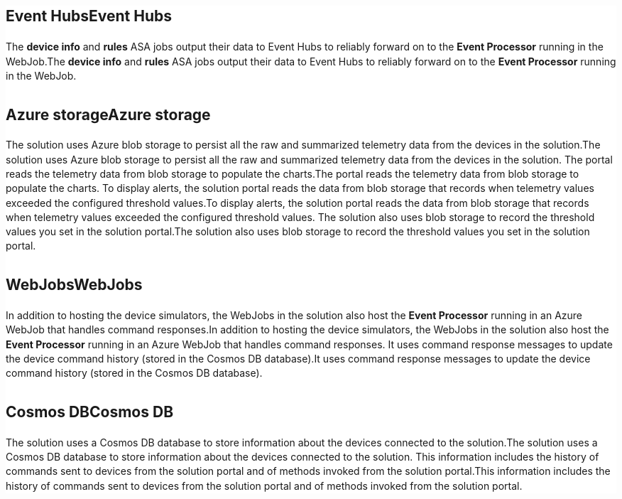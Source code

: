 
## <a name="event-hubs"></a><span data-ttu-id="a7cf7-252">Event Hubs</span><span class="sxs-lookup"><span data-stu-id="a7cf7-252">Event Hubs</span></span>

<span data-ttu-id="a7cf7-253">The **device info** and **rules** ASA jobs output their data to Event Hubs to reliably forward on to the **Event Processor** running in the WebJob.</span><span class="sxs-lookup"><span data-stu-id="a7cf7-253">The **device info** and **rules** ASA jobs output their data to Event Hubs to reliably forward on to the **Event Processor** running in the WebJob.</span></span>

## <a name="azure-storage"></a><span data-ttu-id="a7cf7-254">Azure storage</span><span class="sxs-lookup"><span data-stu-id="a7cf7-254">Azure storage</span></span>

<span data-ttu-id="a7cf7-255">The solution uses Azure blob storage to persist all the raw and summarized telemetry data from the devices in the solution.</span><span class="sxs-lookup"><span data-stu-id="a7cf7-255">The solution uses Azure blob storage to persist all the raw and summarized telemetry data from the devices in the solution.</span></span> <span data-ttu-id="a7cf7-256">The portal reads the telemetry data from blob storage to populate the charts.</span><span class="sxs-lookup"><span data-stu-id="a7cf7-256">The portal reads the telemetry data from blob storage to populate the charts.</span></span> <span data-ttu-id="a7cf7-257">To display alerts, the solution portal reads the data from blob storage that records when telemetry values exceeded the configured threshold values.</span><span class="sxs-lookup"><span data-stu-id="a7cf7-257">To display alerts, the solution portal reads the data from blob storage that records when telemetry values exceeded the configured threshold values.</span></span> <span data-ttu-id="a7cf7-258">The solution also uses blob storage to record the threshold values you set in the solution portal.</span><span class="sxs-lookup"><span data-stu-id="a7cf7-258">The solution also uses blob storage to record the threshold values you set in the solution portal.</span></span>

## <a name="webjobs"></a><span data-ttu-id="a7cf7-259">WebJobs</span><span class="sxs-lookup"><span data-stu-id="a7cf7-259">WebJobs</span></span>

<span data-ttu-id="a7cf7-260">In addition to hosting the device simulators, the WebJobs in the solution also host the **Event Processor** running in an Azure WebJob that handles command responses.</span><span class="sxs-lookup"><span data-stu-id="a7cf7-260">In addition to hosting the device simulators, the WebJobs in the solution also host the **Event Processor** running in an Azure WebJob that handles command responses.</span></span> <span data-ttu-id="a7cf7-261">It uses command response messages to update the device command history (stored in the Cosmos DB database).</span><span class="sxs-lookup"><span data-stu-id="a7cf7-261">It uses command response messages to update the device command history (stored in the Cosmos DB database).</span></span>

## <a name="cosmos-db"></a><span data-ttu-id="a7cf7-262">Cosmos DB</span><span class="sxs-lookup"><span data-stu-id="a7cf7-262">Cosmos DB</span></span>

<span data-ttu-id="a7cf7-263">The solution uses a Cosmos DB database to store information about the devices connected to the solution.</span><span class="sxs-lookup"><span data-stu-id="a7cf7-263">The solution uses a Cosmos DB database to store information about the devices connected to the solution.</span></span> <span data-ttu-id="a7cf7-264">This information includes the history of commands sent to devices from the solution portal and of methods invoked from the solution portal.</span><span class="sxs-lookup"><span data-stu-id="a7cf7-264">This information includes the history of commands sent to devices from the solution portal and of methods invoked from the solution portal.</span></span>
